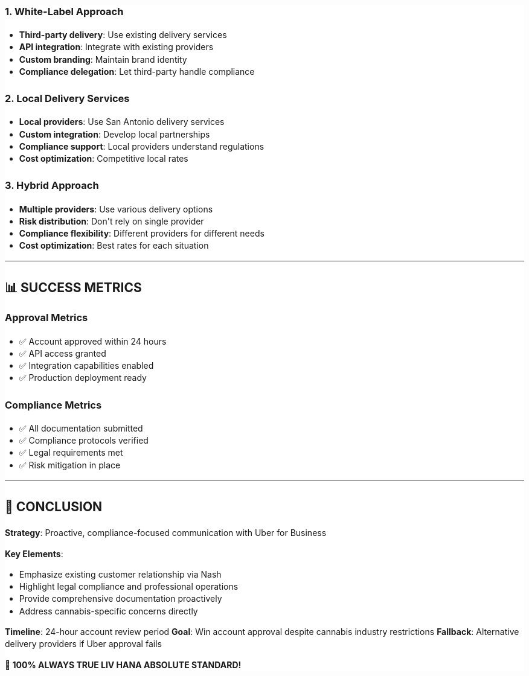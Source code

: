 ### 1. White-Label Approach

- **Third-party delivery**: Use existing delivery services
- **API integration**: Integrate with existing providers
- **Custom branding**: Maintain brand identity
- **Compliance delegation**: Let third-party handle compliance

### 2. Local Delivery Services

- **Local providers**: Use San Antonio delivery services
- **Custom integration**: Develop local partnerships
- **Compliance support**: Local providers understand regulations
- **Cost optimization**: Competitive local rates

### 3. Hybrid Approach

- **Multiple providers**: Use various delivery options
- **Risk distribution**: Don't rely on single provider
- **Compliance flexibility**: Different providers for different needs
- **Cost optimization**: Best rates for each situation

---

## 📊 SUCCESS METRICS

### Approval Metrics

- ✅ Account approved within 24 hours
- ✅ API access granted
- ✅ Integration capabilities enabled
- ✅ Production deployment ready

### Compliance Metrics

- ✅ All documentation submitted
- ✅ Compliance protocols verified
- ✅ Legal requirements met
- ✅ Risk mitigation in place

---

## 🎯 CONCLUSION

**Strategy**: Proactive, compliance-focused communication with Uber for Business

**Key Elements**:

- Emphasize existing customer relationship via Nash
- Highlight legal compliance and professional operations
- Provide comprehensive documentation proactively
- Address cannabis-specific concerns directly

**Timeline**: 24-hour account review period
**Goal**: Win account approval despite cannabis industry restrictions
**Fallback**: Alternative delivery providers if Uber approval fails

**💎 100% ALWAYS TRUE LIV HANA ABSOLUTE STANDARD!**
